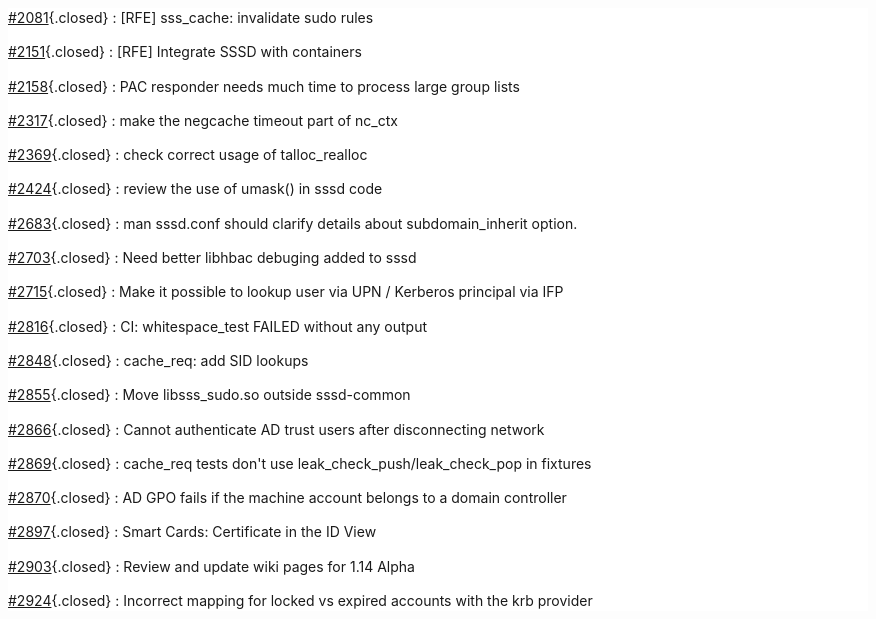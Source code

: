 [\#2081](/sssd/ticket/2081 "[RFE] sss_cache: invalidate sudo rules"){.closed}
:   \[RFE\] sss\_cache: invalidate sudo rules

[\#2151](/sssd/ticket/2151 "[RFE] Integrate SSSD with containers"){.closed}
:   \[RFE\] Integrate SSSD with containers

[\#2158](/sssd/ticket/2158 "PAC responder needs much time to process large group lists"){.closed}
:   PAC responder needs much time to process large group lists

[\#2317](/sssd/ticket/2317 "make the negcache timeout part of nc_ctx"){.closed}
:   make the negcache timeout part of nc\_ctx

[\#2369](/sssd/ticket/2369 "check correct usage of talloc_realloc"){.closed}
:   check correct usage of talloc\_realloc

[\#2424](/sssd/ticket/2424 "review the use of umask() in sssd code"){.closed}
:   review the use of umask() in sssd code

[\#2683](/sssd/ticket/2683 "man sssd.conf should clarify details about subdomain_inherit option."){.closed}
:   man sssd.conf should clarify details about subdomain\_inherit
    option.

[\#2703](/sssd/ticket/2703 "Need better libhbac debuging added to sssd"){.closed}
:   Need better libhbac debuging added to sssd

[\#2715](/sssd/ticket/2715 "Make it possible to lookup user via UPN / Kerberos principal via IFP"){.closed}
:   Make it possible to lookup user via UPN / Kerberos principal via IFP

[\#2816](/sssd/ticket/2816 "CI: whitespace_test FAILED without any output"){.closed}
:   CI: whitespace\_test FAILED without any output

[\#2848](/sssd/ticket/2848 "cache_req: add SID lookups"){.closed}
:   cache\_req: add SID lookups

[\#2855](/sssd/ticket/2855 "Move libsss_sudo.so outside sssd-common"){.closed}
:   Move libsss\_sudo.so outside sssd-common

[\#2866](/sssd/ticket/2866 "Cannot authenticate AD trust users after disconnecting network"){.closed}
:   Cannot authenticate AD trust users after disconnecting network

[\#2869](/sssd/ticket/2869 "cache_req tests don't use leak_check_push/leak_check_pop in fixtures"){.closed}
:   cache\_req tests don't use leak\_check\_push/leak\_check\_pop in
    fixtures

[\#2870](/sssd/ticket/2870 "AD GPO fails if the machine account belongs to a domain controller"){.closed}
:   AD GPO fails if the machine account belongs to a domain controller

[\#2897](/sssd/ticket/2897 "Smart Cards: Certificate in the ID View"){.closed}
:   Smart Cards: Certificate in the ID View

[\#2903](/sssd/ticket/2903 "Review and update wiki pages for 1.14 Alpha"){.closed}
:   Review and update wiki pages for 1.14 Alpha

[\#2924](/sssd/ticket/2924 "Incorrect mapping for locked vs expired accounts with the krb provider"){.closed}
:   Incorrect mapping for locked vs expired accounts with the krb
    provider
